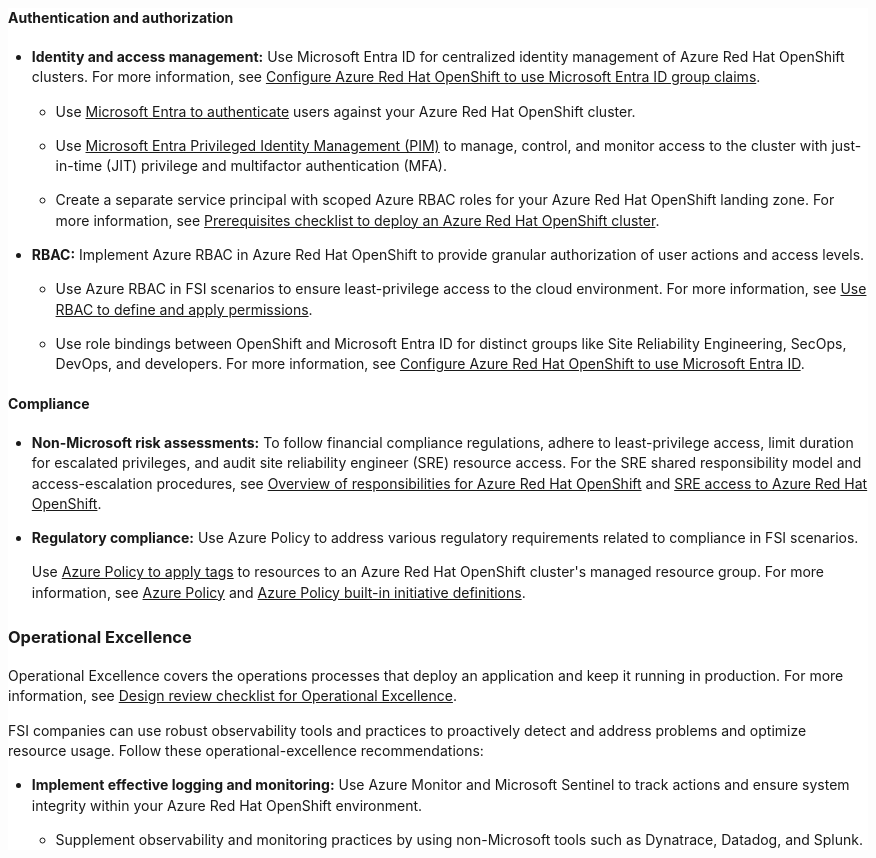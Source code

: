 #### Authentication and authorization

- **Identity and access management:** Use Microsoft Entra ID for centralized identity management of Azure Red Hat OpenShift clusters. For more information, see [Configure Azure Red Hat OpenShift to use Microsoft Entra ID group claims](https://cloud.redhat.com/experts/idp/group-claims/aro/).

  - Use [Microsoft Entra to authenticate](/azure/openshift/configure-azure-ad-cli) users against your Azure Red Hat OpenShift cluster.

  - Use [Microsoft Entra Privileged Identity Management (PIM)](/azure/openshift/configure-azure-ad-cli) to manage, control, and monitor access to the cluster with just-in-time (JIT) privilege and multifactor authentication (MFA).
  
  - Create a separate service principal with scoped Azure RBAC roles for your Azure Red Hat OpenShift landing zone. For more information, see [Prerequisites checklist to deploy an Azure Red Hat OpenShift cluster](https://cloud.redhat.com/experts/aro/prereq-list/).

- **RBAC:** Implement Azure RBAC in Azure Red Hat OpenShift to provide granular authorization of user actions and access levels.

  - Use Azure RBAC in FSI scenarios to ensure least-privilege access to the cloud environment. For more information, see [Use RBAC to define and apply permissions](https://docs.redhat.com/en/documentation/openshift_container_platform/4.17/html/authentication_and_authorization/using-rbac).

  - Use role bindings between OpenShift and Microsoft Entra ID for distinct groups like Site Reliability Engineering, SecOps, DevOps, and developers. For more information, see [Configure Azure Red Hat OpenShift to use Microsoft Entra ID](https://cloud.redhat.com/experts/idp/azuread-aro/).

#### Compliance

- **Non-Microsoft risk assessments:** To follow financial compliance regulations, adhere to least-privilege access, limit duration for escalated privileges, and audit site reliability engineer (SRE) resource access. For the SRE shared responsibility model and access-escalation procedures, see [Overview of responsibilities for Azure Red Hat OpenShift](/azure/openshift/responsibility-matrix) and [SRE access to Azure Red Hat OpenShift](https://access.redhat.com/solutions/6997379).

- **Regulatory compliance:** Use Azure Policy to address various regulatory requirements related to compliance in FSI scenarios.

    Use [Azure Policy to apply tags](/azure/openshift/howto-tag-resources) to resources to an Azure Red Hat OpenShift cluster's managed resource group. For more information, see [Azure Policy](/azure/governance/policy/overview) and [Azure Policy built-in initiative definitions](/azure/governance/policy/samples/built-in-initiatives).

### Operational Excellence

Operational Excellence covers the operations processes that deploy an application and keep it running in production. For more information, see [Design review checklist for Operational Excellence](/azure/well-architected/operational-excellence/checklist).

FSI companies can use robust observability tools and practices to proactively detect and address problems and optimize resource usage. Follow these operational-excellence recommendations:

- **Implement effective logging and monitoring:** Use Azure Monitor and Microsoft Sentinel to track actions and ensure system integrity within your Azure Red Hat OpenShift environment.

  - Supplement observability and monitoring practices by using non-Microsoft tools such as Dynatrace, Datadog, and Splunk.
